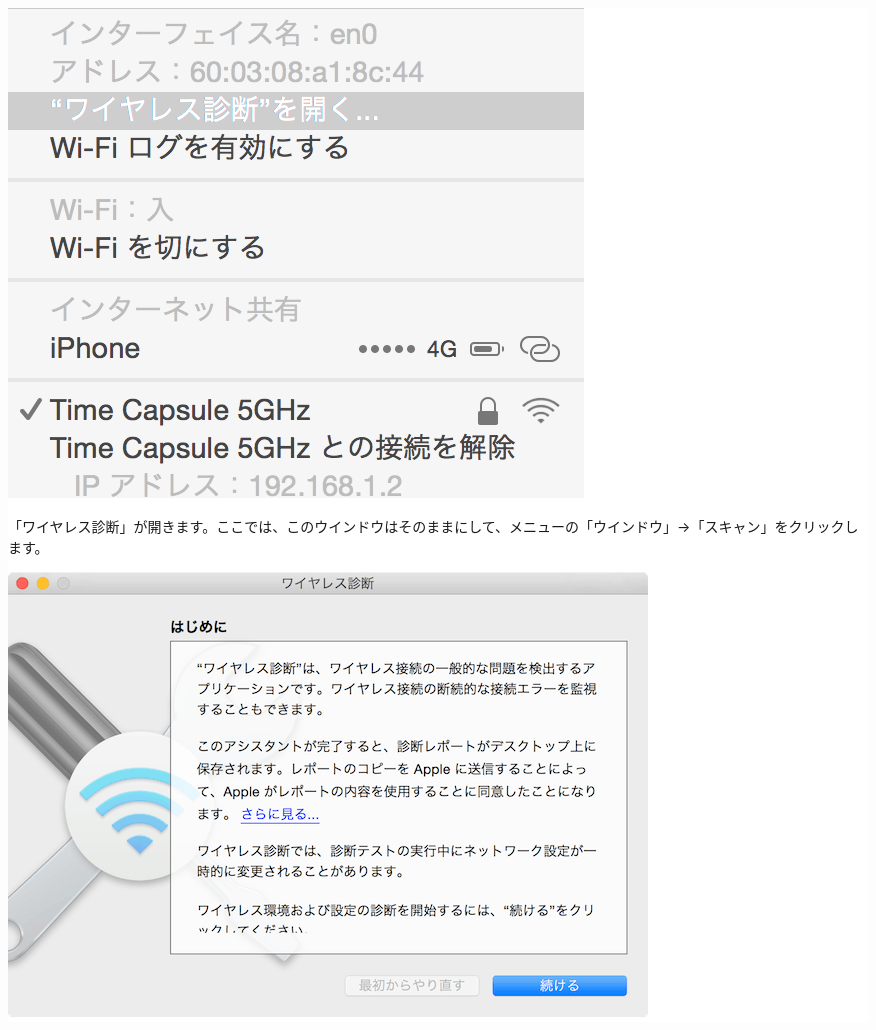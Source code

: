 



![](150201-54ce2c66bef14.png)






「ワイヤレス診断」が開きます。ここでは、このウインドウはそのままにして、メニューの「ウインドウ」→「スキャン」をクリックします。





![](150201-54ce2c6b97e44.png)
